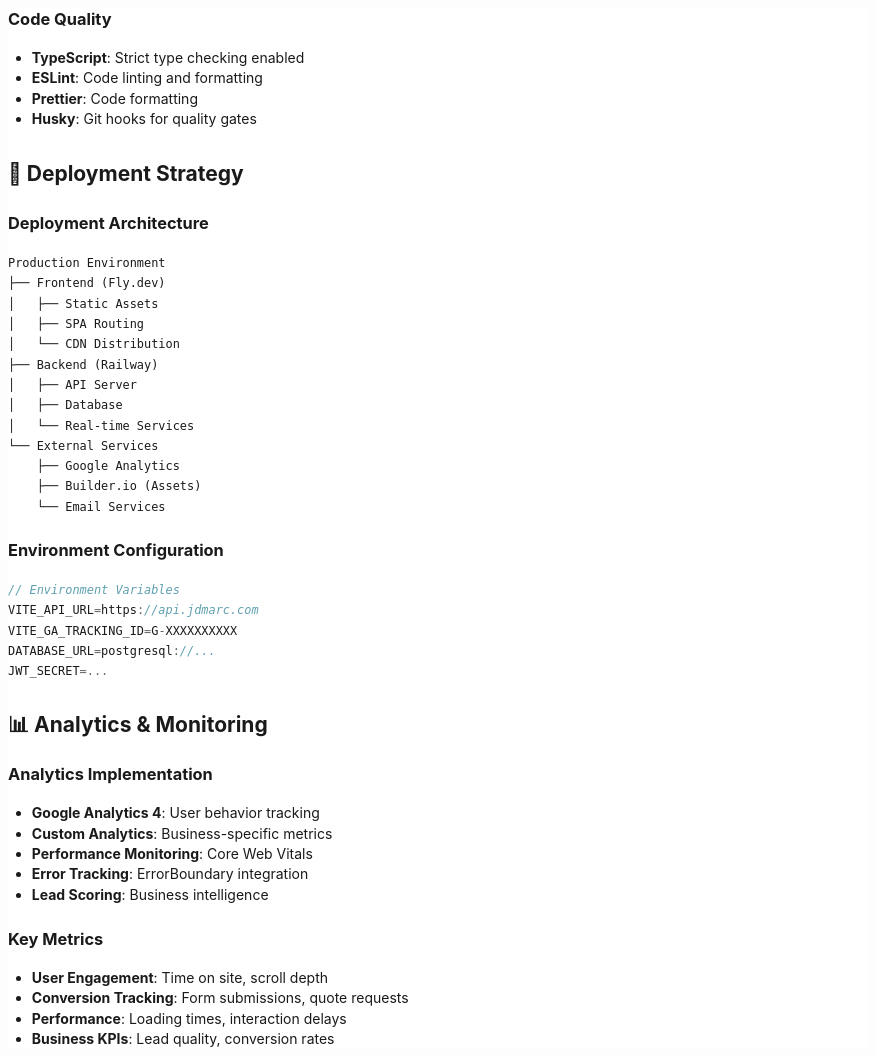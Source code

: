 ### Code Quality
- **TypeScript**: Strict type checking enabled
- **ESLint**: Code linting and formatting
- **Prettier**: Code formatting
- **Husky**: Git hooks for quality gates

## 🚀 Deployment Strategy

### Deployment Architecture
```
Production Environment
├── Frontend (Fly.dev)
│   ├── Static Assets
│   ├── SPA Routing
│   └── CDN Distribution
├── Backend (Railway)
│   ├── API Server
│   ├── Database
│   └── Real-time Services
└── External Services
    ├── Google Analytics
    ├── Builder.io (Assets)
    └── Email Services
```

### Environment Configuration
```typescript
// Environment Variables
VITE_API_URL=https://api.jdmarc.com
VITE_GA_TRACKING_ID=G-XXXXXXXXXX
DATABASE_URL=postgresql://...
JWT_SECRET=...
```

## 📊 Analytics & Monitoring

### Analytics Implementation
- **Google Analytics 4**: User behavior tracking
- **Custom Analytics**: Business-specific metrics
- **Performance Monitoring**: Core Web Vitals
- **Error Tracking**: ErrorBoundary integration
- **Lead Scoring**: Business intelligence

### Key Metrics
- **User Engagement**: Time on site, scroll depth
- **Conversion Tracking**: Form submissions, quote requests
- **Performance**: Loading times, interaction delays
- **Business KPIs**: Lead quality, conversion rates
